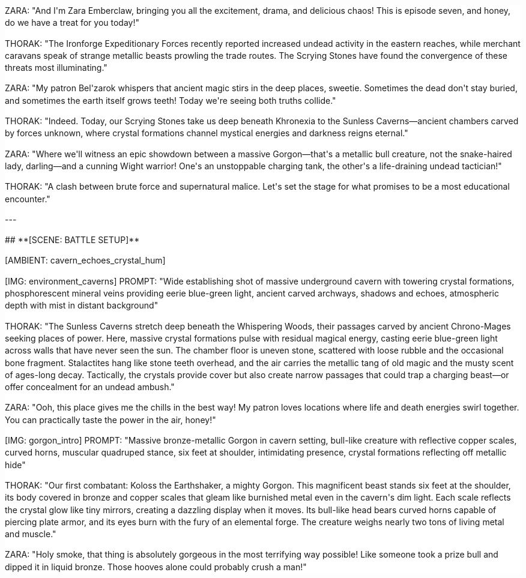 ZARA: "And I'm Zara Emberclaw, bringing you all the excitement, drama, and delicious chaos\! This is episode seven, and honey, do we have a treat for you today\!"

THORAK: "The Ironforge Expeditionary Forces recently reported increased undead activity in the eastern reaches, while merchant caravans speak of strange metallic beasts prowling the trade routes. The Scrying Stones have found the convergence of these threats most illuminating."

ZARA: "My patron Bel'zarok whispers that ancient magic stirs in the deep places, sweetie. Sometimes the dead don't stay buried, and sometimes the earth itself grows teeth\! Today we're seeing both truths collide."

THORAK: "Indeed. Today, our Scrying Stones take us deep beneath Khronexia to the Sunless Caverns—ancient chambers carved by forces unknown, where crystal formations channel mystical energies and darkness reigns eternal."

ZARA: "Where we'll witness an epic showdown between a massive Gorgon—that's a metallic bull creature, not the snake-haired lady, darling—and a cunning Wight warrior\! One's an unstoppable charging tank, the other's a life-draining undead tactician\!"

THORAK: "A clash between brute force and supernatural malice. Let's set the stage for what promises to be a most educational encounter."

\---

\#\# \*\*\[SCENE: BATTLE SETUP\]\*\*

\[AMBIENT: cavern\_echoes\_crystal\_hum\]

\[IMG: environment\_caverns\] PROMPT: "Wide establishing shot of massive underground cavern with towering crystal formations, phosphorescent mineral veins providing eerie blue-green light, ancient carved archways, shadows and echoes, atmospheric depth with mist in distant background"

THORAK: "The Sunless Caverns stretch deep beneath the Whispering Woods, their passages carved by ancient Chrono-Mages seeking places of power. Here, massive crystal formations pulse with residual magical energy, casting eerie blue-green light across walls that have never seen the sun. The chamber floor is uneven stone, scattered with loose rubble and the occasional bone fragment. Stalactites hang like stone teeth overhead, and the air carries the metallic tang of old magic and the musty scent of ages-long decay. Tactically, the crystals provide cover but also create narrow passages that could trap a charging beast—or offer concealment for an undead ambush."

ZARA: "Ooh, this place gives me the chills in the best way\! My patron loves locations where life and death energies swirl together. You can practically taste the power in the air, honey\!"

\[IMG: gorgon\_intro\] PROMPT: "Massive bronze-metallic Gorgon in cavern setting, bull-like creature with reflective copper scales, curved horns, muscular quadruped stance, six feet at shoulder, intimidating presence, crystal formations reflecting off metallic hide"

THORAK: "Our first combatant: Koloss the Earthshaker, a mighty Gorgon. This magnificent beast stands six feet at the shoulder, its body covered in bronze and copper scales that gleam like burnished metal even in the cavern's dim light. Each scale reflects the crystal glow like tiny mirrors, creating a dazzling display when it moves. Its bull-like head bears curved horns capable of piercing plate armor, and its eyes burn with the fury of an elemental forge. The creature weighs nearly two tons of living metal and muscle."

ZARA: "Holy smoke, that thing is absolutely gorgeous in the most terrifying way possible\! Like someone took a prize bull and dipped it in liquid bronze. Those hooves alone could probably crush a man\!"

